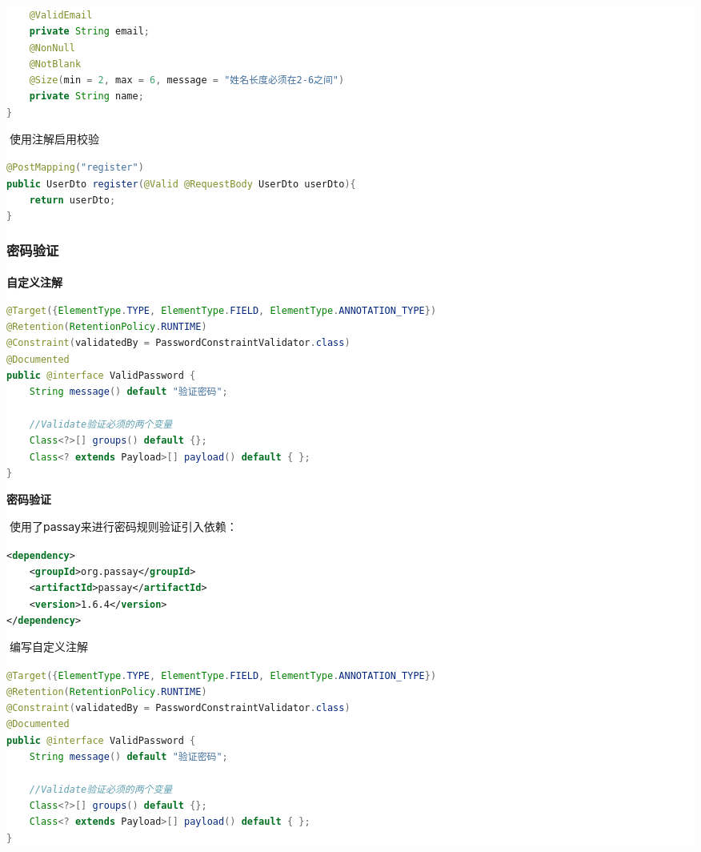 ``` java
    @ValidEmail
    private String email;
    @NonNull
    @NotBlank
    @Size(min = 2, max = 6, message = "姓名长度必须在2-6之间")
    private String name;
}
```

​	使用注解启用校验

``` java
@PostMapping("register")
public UserDto register(@Valid @RequestBody UserDto userDto){
    return userDto;
}
```

### 密码验证

**自定义注解**

``` java
@Target({ElementType.TYPE, ElementType.FIELD, ElementType.ANNOTATION_TYPE})
@Retention(RetentionPolicy.RUNTIME)
@Constraint(validatedBy = PasswordConstraintValidator.class)
@Documented
public @interface ValidPassword {
    String message() default "验证密码";

    //Validate验证必须的两个变量
    Class<?>[] groups() default {};
    Class<? extends Payload>[] payload() default { };
}
```

**密码验证**

​	使用了passay来进行密码规则验证引入依赖：

``` xml
<dependency>
    <groupId>org.passay</groupId>
    <artifactId>passay</artifactId>
    <version>1.6.4</version>
</dependency>
```

​	编写自定义注解

``` java
@Target({ElementType.TYPE, ElementType.FIELD, ElementType.ANNOTATION_TYPE})
@Retention(RetentionPolicy.RUNTIME)
@Constraint(validatedBy = PasswordConstraintValidator.class)
@Documented
public @interface ValidPassword {
    String message() default "验证密码";

    //Validate验证必须的两个变量
    Class<?>[] groups() default {};
    Class<? extends Payload>[] payload() default { };
}
```
